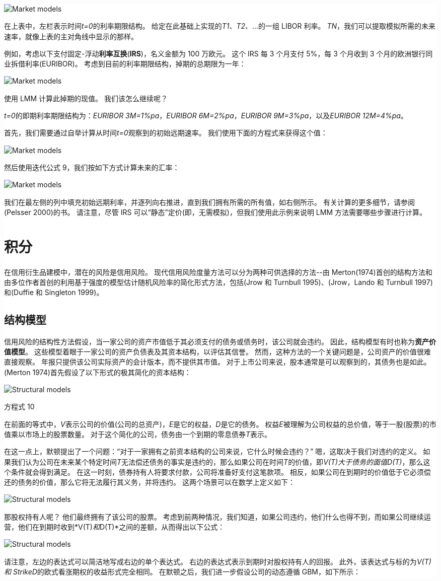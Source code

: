 ![Market models](../images/00059.jpeg)

在上表中，左栏表示时间*t=0*的利率期限结构。 给定在此基础上实现的*T1*、*T2*、…的一组 LIBOR 利率。 *TN*，我们可以提取模拟所需的未来速率，就像上表的主对角线中显示的那样。

例如，考虑以下支付固定-浮动**利率互换**(**IRS**)，名义金额为 100 万欧元。 这个 IRS 每 3 个月支付 5%，每 3 个月收到 3 个月的欧洲银行同业拆借利率(EURIBOR)。 考虑到目前的利率期限结构，掉期的总期限为一年：

![Market models](../images/00060.jpeg)

使用 LMM 计算此掉期的现值。 我们该怎么继续呢？

*t=0*的即期利率期限结构为：*EURIBOR 3M=1%pa*，*EURIBOR 6M=2%pa*，*EURIBOR 9M=3%pa*，以及*EURIBOR 12M=4%pa*。

首先，我们需要通过自举计算从时间*t=0*观察到的初始远期速率。 我们使用下面的方程式来获得这个值：

![Market models](../images/00061.jpeg)

然后使用迭代公式 9，我们按如下方式计算未来的汇率：

![Market models](../images/00062.jpeg)

我们在最左侧的列中填充初始远期利率，并逐列向右推进，直到我们拥有所需的所有值，如右侧所示。 有关计算的更多细节，请参阅(Pelsser 2000)的书。 请注意，尽管 IRS 可以“静态”定价(即，无需模拟)，但我们使用此示例来说明 LMM 方法需要哪些步骤进行计算。

# 积分

在信用衍生品建模中，潜在的风险是信用风险。 现代信用风险度量方法可以分为两种可供选择的方法--由 Merton(1974)首创的结构方法和由多位作者首创的利用基于强度的模型估计随机风险率的简化形式方法，包括(Jrow 和 Turnbull 1995)、(Jrow，Lando 和 Turnbull 1997)和(Duffie 和 Singleton 1999)。

## 结构模型

信用风险的结构性方法假设，当一家公司的资产市值低于其必须支付的债务或债务时，该公司就会违约。 因此，结构模型有时也称为**资产价值模型**。 这些模型着眼于一家公司的资产负债表及其资本结构，以评估其信誉。 然而，这种方法的一个关键问题是，公司资产的价值很难直接观察。 年报只提供该公司实际资产的会计版本，而不提供其市值。 对于上市公司来说，股本通常是可以观察到的，其债务也是如此。 (Merton 1974)首先假设了以下形式的极其简化的资本结构：

![Structural models](../images/00063.jpeg)

方程式 10

在前面的等式中，*V*表示公司的价值(公司的总资产)，*E*是它的权益，*D*是它的债务。 权益*E*被理解为公司权益的总价值，等于一股(股票)的市值乘以市场上的股票数量。 对于这个简化的公司，债务由一个到期的零息债券*T*表示。

在这一点上，默顿提出了一个问题：“对于一家拥有之前资本结构的公司来说，它什么时候会违约？” 嗯，这取决于我们对违约的定义。 如果我们认为公司在未来某个特定时间*T*无法偿还债务的事实是违约的，那么如果公司在时间*T*的价值，即*V(T)*大于债务的面值*D(T)*，那么这个条件就会得到满足。 在这一时刻，债券持有人将要求付款，公司将准备好支付这笔款项。 相反，如果公司在到期时的价值低于它必须偿还的债务的价值，那么它将无法履行其义务，并将违约。 这两个场景可以在数学上定义如下：

![Structural models](../images/00064.jpeg)

那股权持有人呢？ 他们最终拥有了该公司的股票。 考虑到前两种情况，我们知道，如果公司违约，他们什么也得不到，而如果公司继续运营，他们在到期时收到*V(T)*和*D(T)*之间的差额，从而得出以下公式：

![Structural models](../images/00065.jpeg)

请注意，左边的表达式可以简洁地写成右边的单个表达式。 右边的表达式表示到期时对股权持有人的回报。 此外，该表达式与标的为*V(T)*和 Strike*D*的欧式看涨期权的收益形式完全相同。 在默顿之后，我们进一步假设公司的动态遵循 GBM，如下所示：
